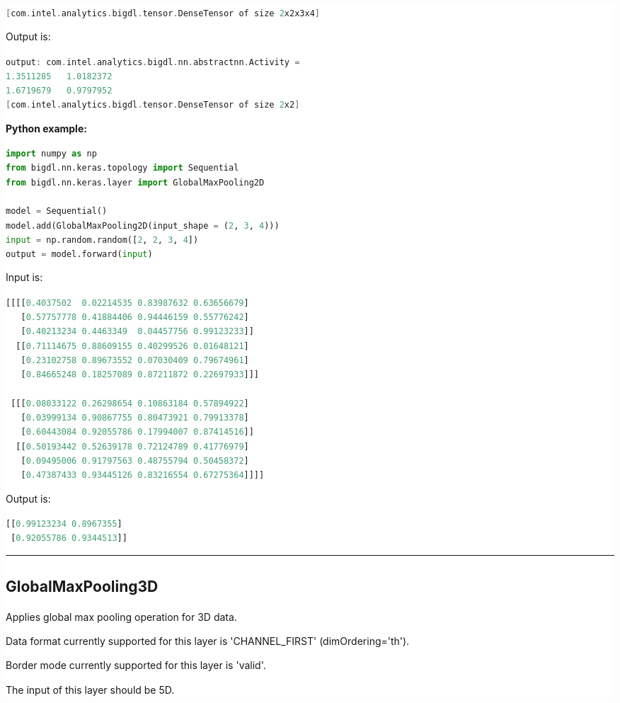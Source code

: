 ```scala
[com.intel.analytics.bigdl.tensor.DenseTensor of size 2x2x3x4]
```
Output is:
```scala
output: com.intel.analytics.bigdl.nn.abstractnn.Activity =
1.3511285	1.0182372
1.6719679	0.9797952
[com.intel.analytics.bigdl.tensor.DenseTensor of size 2x2]
```

**Python example:**
```python
import numpy as np
from bigdl.nn.keras.topology import Sequential
from bigdl.nn.keras.layer import GlobalMaxPooling2D

model = Sequential()
model.add(GlobalMaxPooling2D(input_shape = (2, 3, 4)))
input = np.random.random([2, 2, 3, 4])
output = model.forward(input)
```
Input is:
```python
[[[[0.4037502  0.02214535 0.83987632 0.63656679]
   [0.57757778 0.41884406 0.94446159 0.55776242]
   [0.40213234 0.4463349  0.04457756 0.99123233]]
  [[0.71114675 0.88609155 0.40299526 0.01648121]
   [0.23102758 0.89673552 0.07030409 0.79674961]
   [0.84665248 0.18257089 0.87211872 0.22697933]]]

 [[[0.08033122 0.26298654 0.10863184 0.57894922]
   [0.03999134 0.90867755 0.80473921 0.79913378]
   [0.60443084 0.92055786 0.17994007 0.87414516]]
  [[0.50193442 0.52639178 0.72124789 0.41776979]
   [0.09495006 0.91797563 0.48755794 0.50458372]
   [0.47387433 0.93445126 0.83216554 0.67275364]]]]
```
Output is:
```python
[[0.99123234 0.8967355]
 [0.92055786 0.9344513]]
```

---
## **GlobalMaxPooling3D**
Applies global max pooling operation for 3D data.

Data format currently supported for this layer is 'CHANNEL_FIRST' (dimOrdering='th').

Border mode currently supported for this layer is 'valid'.

The input of this layer should be 5D.
